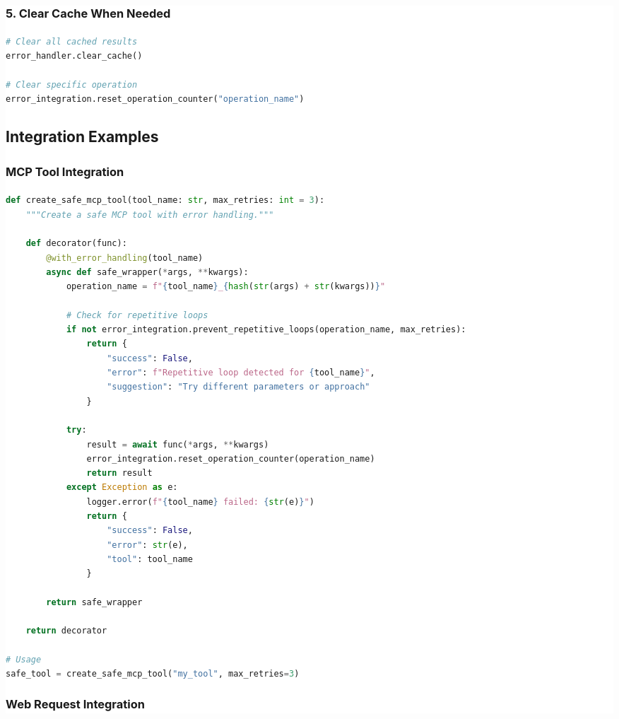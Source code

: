 ### 5. Clear Cache When Needed

```python
# Clear all cached results
error_handler.clear_cache()

# Clear specific operation
error_integration.reset_operation_counter("operation_name")
```

## Integration Examples

### MCP Tool Integration

```python
def create_safe_mcp_tool(tool_name: str, max_retries: int = 3):
    """Create a safe MCP tool with error handling."""
    
    def decorator(func):
        @with_error_handling(tool_name)
        async def safe_wrapper(*args, **kwargs):
            operation_name = f"{tool_name}_{hash(str(args) + str(kwargs))}"
            
            # Check for repetitive loops
            if not error_integration.prevent_repetitive_loops(operation_name, max_retries):
                return {
                    "success": False,
                    "error": f"Repetitive loop detected for {tool_name}",
                    "suggestion": "Try different parameters or approach"
                }
            
            try:
                result = await func(*args, **kwargs)
                error_integration.reset_operation_counter(operation_name)
                return result
            except Exception as e:
                logger.error(f"{tool_name} failed: {str(e)}")
                return {
                    "success": False,
                    "error": str(e),
                    "tool": tool_name
                }
        
        return safe_wrapper
    
    return decorator

# Usage
safe_tool = create_safe_mcp_tool("my_tool", max_retries=3)
```

### Web Request Integration
